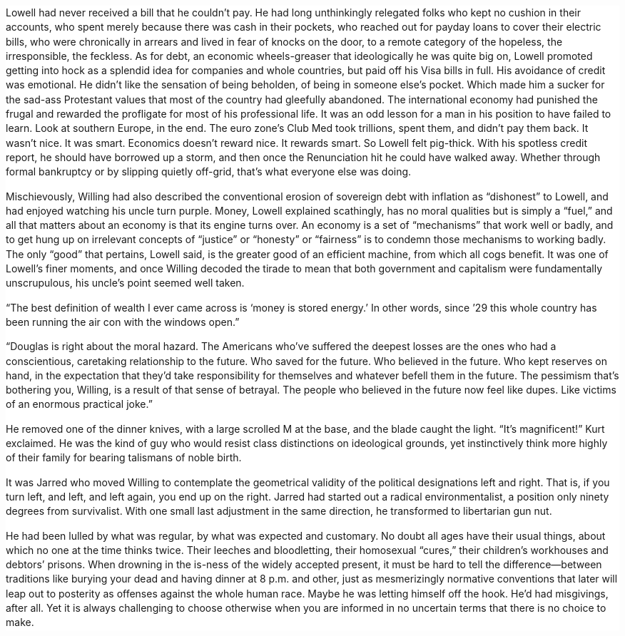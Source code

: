 Lowell had never received a bill that he couldn’t pay. He had long unthinkingly relegated folks who kept no cushion in their accounts, who spent merely because there was cash in their pockets, who reached out for payday loans to cover their electric bills, who were chronically in arrears and lived in fear of knocks on the door, to a remote category of the hopeless, the irresponsible, the feckless. As for debt, an economic wheels-greaser that ideologically he was quite big on, Lowell promoted getting into hock as a splendid idea for companies and whole countries, but paid off his Visa bills in full. His avoidance of credit was emotional. He didn’t like the sensation of being beholden, of being in someone else’s pocket. Which made him a sucker for the sad-ass Protestant values that most of the country had gleefully abandoned. The international economy had punished the frugal and rewarded the profligate for most of his professional life. It was an odd lesson for a man in his position to have failed to learn. Look at southern Europe, in the end. The euro zone’s Club Med took trillions, spent them, and didn’t pay them back. It wasn’t nice. It was smart. Economics doesn’t reward nice. It rewards smart. So Lowell felt pig-thick. With his spotless credit report, he should have borrowed up a storm, and then once the Renunciation hit he could have walked away. Whether through formal bankruptcy or by slipping quietly off-grid, that’s what everyone else was doing.

Mischievously, Willing had also described the conventional erosion of sovereign debt with inflation as “dishonest” to Lowell, and had enjoyed watching his uncle turn purple. Money, Lowell explained scathingly, has no moral qualities but is simply a “fuel,” and all that matters about an economy is that its engine turns over. An economy is a set of “mechanisms” that work well or badly, and to get hung up on irrelevant concepts of “justice” or “honesty” or “fairness” is to condemn those mechanisms to working badly. The only “good” that pertains, Lowell said, is the greater good of an efficient machine, from which all cogs benefit. It was one of Lowell’s finer moments, and once Willing decoded the tirade to mean that both government and capitalism were fundamentally unscrupulous, his uncle’s point seemed well taken.

“The best definition of wealth I ever came across is ‘money is stored energy.’ In other words, since ’29 this whole country has been running the air con with the windows open.”

“Douglas is right about the moral hazard. The Americans who’ve suffered the deepest losses are the ones who had a conscientious, caretaking relationship to the future. Who saved for the future. Who believed in the future. Who kept reserves on hand, in the expectation that they’d take responsibility for themselves and whatever befell them in the future. The pessimism that’s bothering you, Willing, is a result of that sense of betrayal. The people who believed in the future now feel like dupes. Like victims of an enormous practical joke.”

He removed one of the dinner knives, with a large scrolled M at the base, and the blade caught the light. “It’s magnificent!” Kurt exclaimed. He was the kind of guy who would resist class distinctions on ideological grounds, yet instinctively think more highly of their family for bearing talismans of noble birth.

It was Jarred who moved Willing to contemplate the geometrical validity of the political designations left and right. That is, if you turn left, and left, and left again, you end up on the right. Jarred had started out a radical environmentalist, a position only ninety degrees from survivalist. With one small last adjustment in the same direction, he transformed to libertarian gun nut.

He had been lulled by what was regular, by what was expected and customary. No doubt all ages have their usual things, about which no one at the time thinks twice. Their leeches and bloodletting, their homosexual “cures,” their children’s workhouses and debtors’ prisons. When drowning in the is-ness of the widely accepted present, it must be hard to tell the difference—between traditions like burying your dead and having dinner at 8 p.m. and other, just as mesmerizingly normative conventions that later will leap out to posterity as offenses against the whole human race. Maybe he was letting himself off the hook. He’d had misgivings, after all. Yet it is always challenging to choose otherwise when you are informed in no uncertain terms that there is no choice to make.
